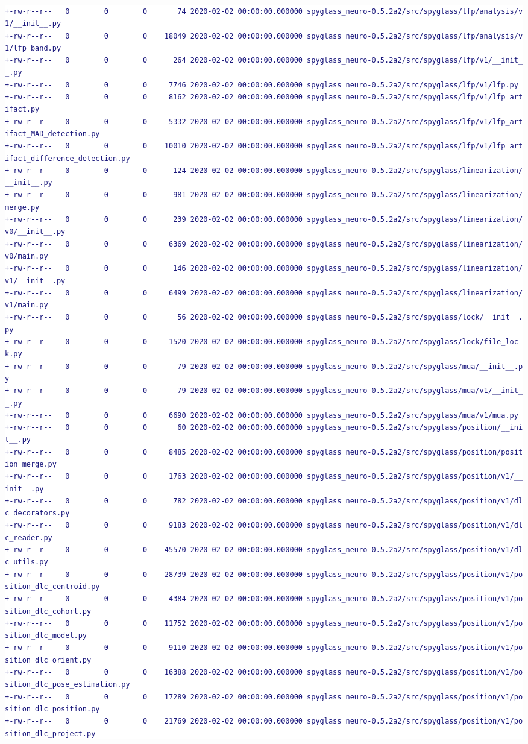 ```diff
+-rw-r--r--   0        0        0       74 2020-02-02 00:00:00.000000 spyglass_neuro-0.5.2a2/src/spyglass/lfp/analysis/v1/__init__.py
+-rw-r--r--   0        0        0    18049 2020-02-02 00:00:00.000000 spyglass_neuro-0.5.2a2/src/spyglass/lfp/analysis/v1/lfp_band.py
+-rw-r--r--   0        0        0      264 2020-02-02 00:00:00.000000 spyglass_neuro-0.5.2a2/src/spyglass/lfp/v1/__init__.py
+-rw-r--r--   0        0        0     7746 2020-02-02 00:00:00.000000 spyglass_neuro-0.5.2a2/src/spyglass/lfp/v1/lfp.py
+-rw-r--r--   0        0        0     8162 2020-02-02 00:00:00.000000 spyglass_neuro-0.5.2a2/src/spyglass/lfp/v1/lfp_artifact.py
+-rw-r--r--   0        0        0     5332 2020-02-02 00:00:00.000000 spyglass_neuro-0.5.2a2/src/spyglass/lfp/v1/lfp_artifact_MAD_detection.py
+-rw-r--r--   0        0        0    10010 2020-02-02 00:00:00.000000 spyglass_neuro-0.5.2a2/src/spyglass/lfp/v1/lfp_artifact_difference_detection.py
+-rw-r--r--   0        0        0      124 2020-02-02 00:00:00.000000 spyglass_neuro-0.5.2a2/src/spyglass/linearization/__init__.py
+-rw-r--r--   0        0        0      981 2020-02-02 00:00:00.000000 spyglass_neuro-0.5.2a2/src/spyglass/linearization/merge.py
+-rw-r--r--   0        0        0      239 2020-02-02 00:00:00.000000 spyglass_neuro-0.5.2a2/src/spyglass/linearization/v0/__init__.py
+-rw-r--r--   0        0        0     6369 2020-02-02 00:00:00.000000 spyglass_neuro-0.5.2a2/src/spyglass/linearization/v0/main.py
+-rw-r--r--   0        0        0      146 2020-02-02 00:00:00.000000 spyglass_neuro-0.5.2a2/src/spyglass/linearization/v1/__init__.py
+-rw-r--r--   0        0        0     6499 2020-02-02 00:00:00.000000 spyglass_neuro-0.5.2a2/src/spyglass/linearization/v1/main.py
+-rw-r--r--   0        0        0       56 2020-02-02 00:00:00.000000 spyglass_neuro-0.5.2a2/src/spyglass/lock/__init__.py
+-rw-r--r--   0        0        0     1520 2020-02-02 00:00:00.000000 spyglass_neuro-0.5.2a2/src/spyglass/lock/file_lock.py
+-rw-r--r--   0        0        0       79 2020-02-02 00:00:00.000000 spyglass_neuro-0.5.2a2/src/spyglass/mua/__init__.py
+-rw-r--r--   0        0        0       79 2020-02-02 00:00:00.000000 spyglass_neuro-0.5.2a2/src/spyglass/mua/v1/__init__.py
+-rw-r--r--   0        0        0     6690 2020-02-02 00:00:00.000000 spyglass_neuro-0.5.2a2/src/spyglass/mua/v1/mua.py
+-rw-r--r--   0        0        0       60 2020-02-02 00:00:00.000000 spyglass_neuro-0.5.2a2/src/spyglass/position/__init__.py
+-rw-r--r--   0        0        0     8485 2020-02-02 00:00:00.000000 spyglass_neuro-0.5.2a2/src/spyglass/position/position_merge.py
+-rw-r--r--   0        0        0     1763 2020-02-02 00:00:00.000000 spyglass_neuro-0.5.2a2/src/spyglass/position/v1/__init__.py
+-rw-r--r--   0        0        0      782 2020-02-02 00:00:00.000000 spyglass_neuro-0.5.2a2/src/spyglass/position/v1/dlc_decorators.py
+-rw-r--r--   0        0        0     9183 2020-02-02 00:00:00.000000 spyglass_neuro-0.5.2a2/src/spyglass/position/v1/dlc_reader.py
+-rw-r--r--   0        0        0    45570 2020-02-02 00:00:00.000000 spyglass_neuro-0.5.2a2/src/spyglass/position/v1/dlc_utils.py
+-rw-r--r--   0        0        0    28739 2020-02-02 00:00:00.000000 spyglass_neuro-0.5.2a2/src/spyglass/position/v1/position_dlc_centroid.py
+-rw-r--r--   0        0        0     4384 2020-02-02 00:00:00.000000 spyglass_neuro-0.5.2a2/src/spyglass/position/v1/position_dlc_cohort.py
+-rw-r--r--   0        0        0    11752 2020-02-02 00:00:00.000000 spyglass_neuro-0.5.2a2/src/spyglass/position/v1/position_dlc_model.py
+-rw-r--r--   0        0        0     9110 2020-02-02 00:00:00.000000 spyglass_neuro-0.5.2a2/src/spyglass/position/v1/position_dlc_orient.py
+-rw-r--r--   0        0        0    16388 2020-02-02 00:00:00.000000 spyglass_neuro-0.5.2a2/src/spyglass/position/v1/position_dlc_pose_estimation.py
+-rw-r--r--   0        0        0    17289 2020-02-02 00:00:00.000000 spyglass_neuro-0.5.2a2/src/spyglass/position/v1/position_dlc_position.py
+-rw-r--r--   0        0        0    21769 2020-02-02 00:00:00.000000 spyglass_neuro-0.5.2a2/src/spyglass/position/v1/position_dlc_project.py
```
